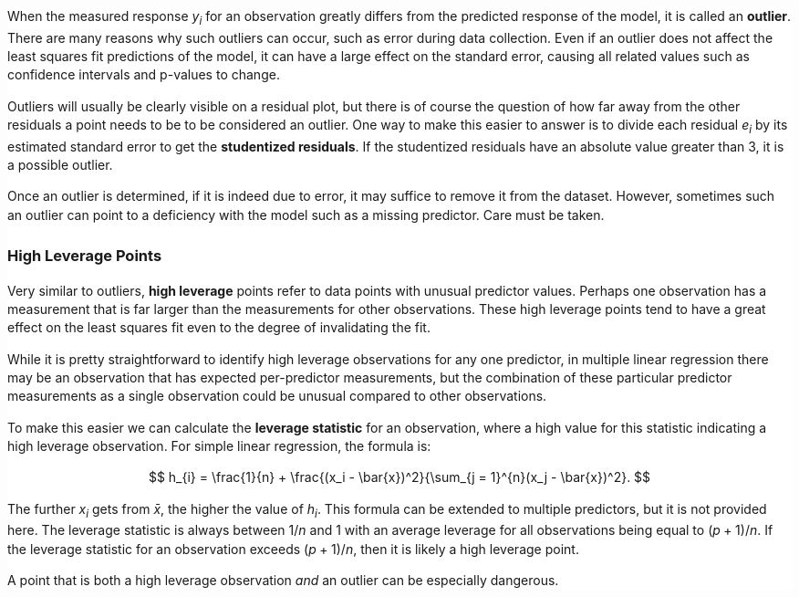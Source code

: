 When the measured response $y_{i}$ for an observation greatly differs from the predicted response of the model, it is
called an **outlier**. There are many reasons why such outliers can occur, such as error during data collection. Even
if an outlier does not affect the least squares fit predictions of the model, it can have a large effect on the standard
error, causing all related values such as confidence intervals and p-values to change.

Outliers will usually be clearly visible on a residual plot, but there is of course the question of how far away from
the other residuals a point needs to be to be considered an outlier. One way to make this easier to answer is to divide
each residual $e_{i}$ by its estimated standard error to get the **studentized residuals**. If the studentized residuals
have an absolute value greater than 3, it is a possible outlier.

Once an outlier is determined, if it is indeed due to error, it may suffice to remove it from the dataset. However,
sometimes such an outlier can point to a deficiency with the model such as a missing predictor. Care must be taken.

### High Leverage Points

Very similar to outliers, **high leverage** points refer to data points with unusual predictor values. Perhaps one
observation has a measurement that is far larger than the measurements for other observations. These high leverage
points tend to have a great effect on the least squares fit even to the degree of invalidating the fit.

While it is pretty straightforward to identify high leverage observations for any one predictor, in multiple linear
regression there may be an observation that has expected per-predictor measurements, but the combination of these
particular predictor measurements as a single observation could be unusual compared to other observations.

To make this easier we can calculate the **leverage statistic** for an observation, where a high value for this
statistic indicating a high leverage observation. For simple linear regression, the formula is:

$$
h_{i} = \frac{1}{n} + \frac{(x_i - \bar{x})^2}{\sum_{j = 1}^{n}(x_j - \bar{x})^2}.
$$

The further $x_i$ gets from $\bar{x}$, the higher the value of $h_i$. This formula can be extended to multiple
predictors, but it is not provided here. The leverage statistic is always between $1/n$ and $1$ with an average leverage
for all observations being equal to $(p + 1)/n$. If the leverage statistic for an observation exceeds $(p + 1)/n$, then
it is likely a high leverage point.

A point that is both a high leverage observation *and* an outlier can be especially dangerous.
